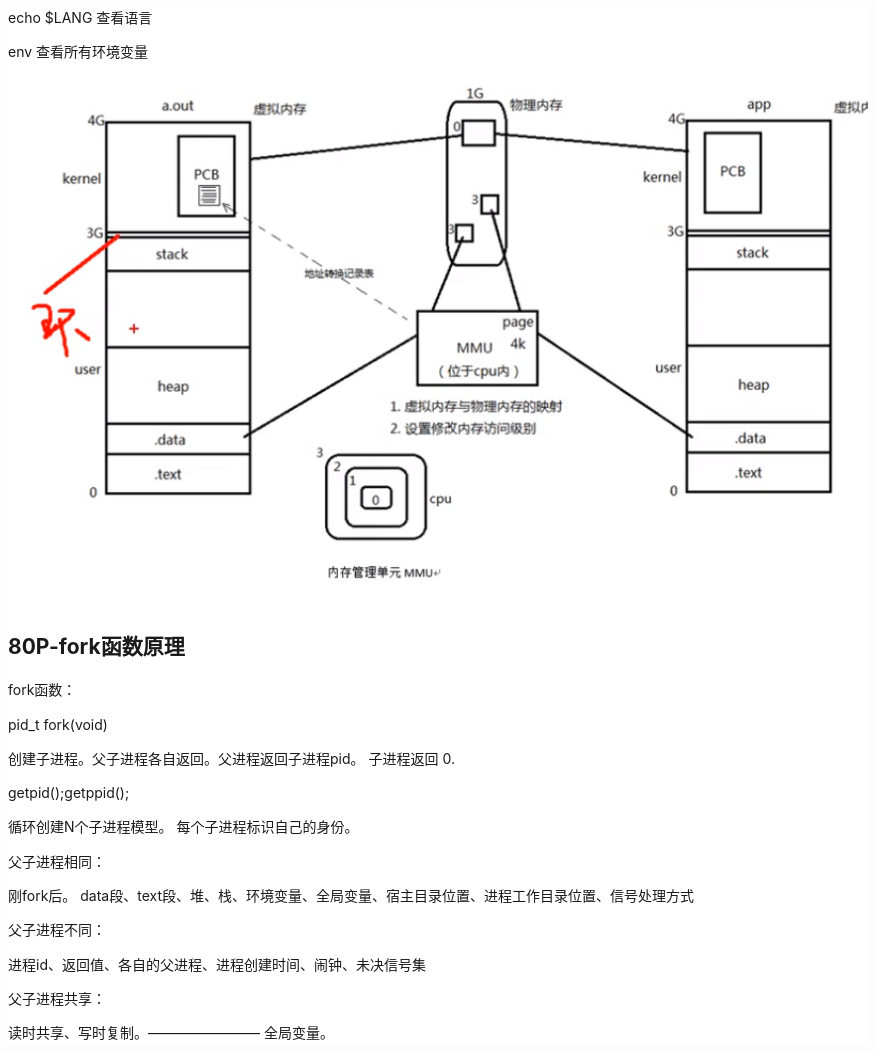 echo \$LANG 查看语言

env 查看所有环境变量

![](res/A09.进程/1d0dfa8355efda35b7d9a19863f9a8db.png)

## 80P-fork函数原理

fork函数：

pid_t fork(void)

创建子进程。父子进程各自返回。父进程返回子进程pid。 子进程返回 0.

getpid();getppid();

循环创建N个子进程模型。 每个子进程标识自己的身份。

父子进程相同：

刚fork后。 data段、text段、堆、栈、环境变量、全局变量、宿主目录位置、进程工作目录位置、信号处理方式

父子进程不同：

进程id、返回值、各自的父进程、进程创建时间、闹钟、未决信号集

父子进程共享：

读时共享、写时复制。———————— 全局变量。
